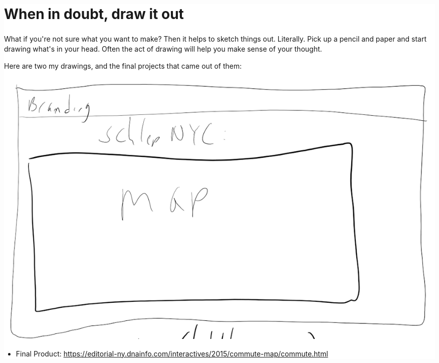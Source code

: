 # When in doubt, draw it out
What if you're not sure what you want to make? Then it helps to sketch things out. Literally. Pick up a pencil and paper and start drawing what's in your head. Often the act of drawing will help you make sense of your thought.

Here are two my drawings, and the final projects that came out of them:

![Schlep NYC](images/schlep.png)
- Final Product: https://editorial-ny.dnainfo.com/interactives/2015/commute-map/commute.html
